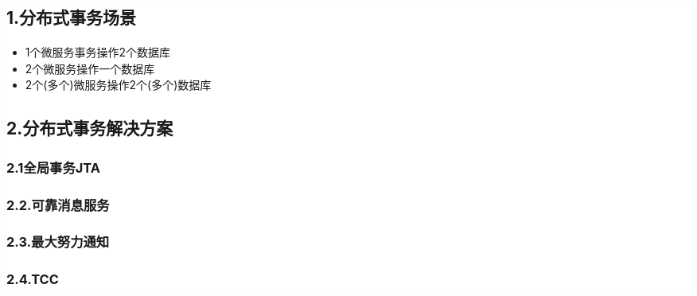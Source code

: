 ## 1.分布式事务场景

- 1个微服务事务操作2个数据库
- 2个微服务操作一个数据库
- 2个(多个)微服务操作2个(多个)数据库

## 2.分布式事务解决方案

### 2.1全局事务JTA

### 2.2.可靠消息服务

### 2.3.最大努力通知 

### 2.4.TCC